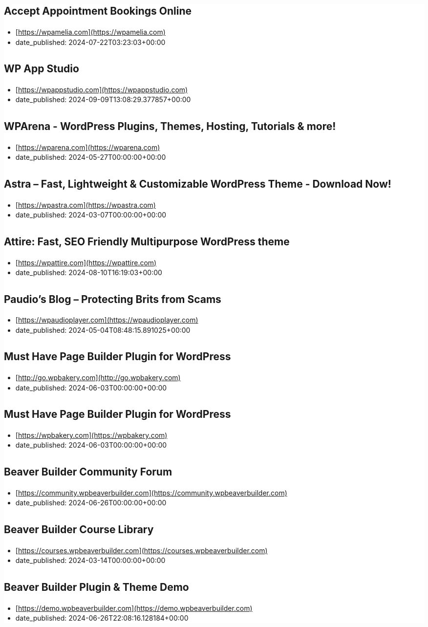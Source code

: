  ## Accept Appointment Bookings Online
 - [https://wpamelia.com](https://wpamelia.com)
 - date_published: 2024-07-22T03:23:03+00:00

 ## WP App Studio
 - [https://wpappstudio.com](https://wpappstudio.com)
 - date_published: 2024-09-09T13:08:29.377857+00:00

 ## WPArena - WordPress Plugins, Themes, Hosting, Tutorials & more!
 - [https://wparena.com](https://wparena.com)
 - date_published: 2024-05-27T00:00:00+00:00

 ## Astra – Fast, Lightweight & Customizable WordPress Theme - Download Now!
 - [https://wpastra.com](https://wpastra.com)
 - date_published: 2024-03-07T00:00:00+00:00

 ## Attire: Fast, SEO Friendly Multipurpose WordPress theme
 - [https://wpattire.com](https://wpattire.com)
 - date_published: 2024-08-10T16:19:03+00:00

 ## Paudio’s Blog – Protecting Brits from Scams
 - [https://wpaudioplayer.com](https://wpaudioplayer.com)
 - date_published: 2024-05-04T08:48:15.891025+00:00

 ## Must Have Page Builder Plugin for WordPress
 - [http://go.wpbakery.com](http://go.wpbakery.com)
 - date_published: 2024-06-03T00:00:00+00:00

 ## Must Have Page Builder Plugin for WordPress
 - [https://wpbakery.com](https://wpbakery.com)
 - date_published: 2024-06-03T00:00:00+00:00

 ## Beaver Builder Community Forum
 - [https://community.wpbeaverbuilder.com](https://community.wpbeaverbuilder.com)
 - date_published: 2024-06-26T00:00:00+00:00

 ## Beaver Builder Course Library
 - [https://courses.wpbeaverbuilder.com](https://courses.wpbeaverbuilder.com)
 - date_published: 2024-03-14T00:00:00+00:00

 ## Beaver Builder Plugin & Theme Demo
 - [https://demo.wpbeaverbuilder.com](https://demo.wpbeaverbuilder.com)
 - date_published: 2024-06-26T22:08:16.128184+00:00
